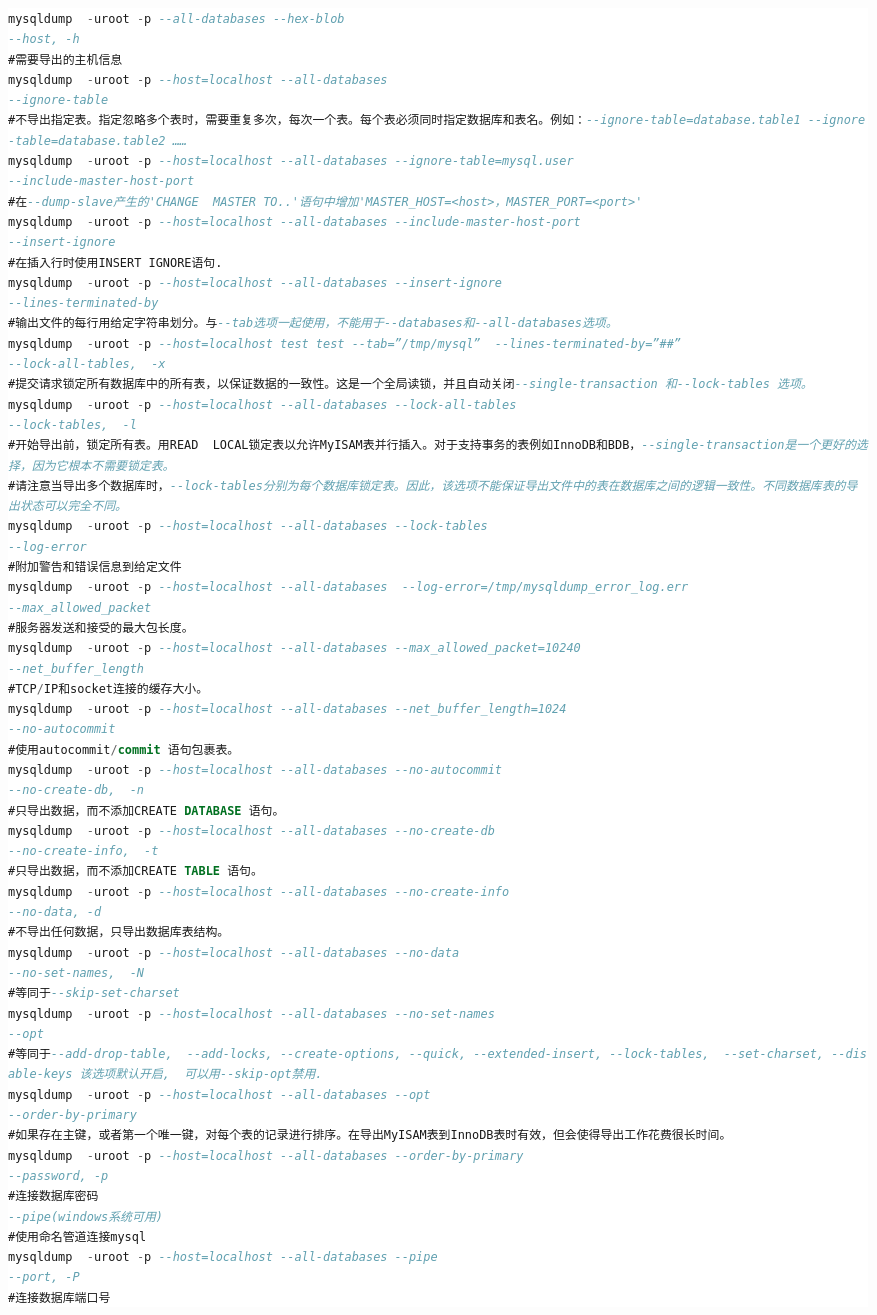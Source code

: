 ```sql
mysqldump  -uroot -p --all-databases --hex-blob
--host, -h
#需要导出的主机信息
mysqldump  -uroot -p --host=localhost --all-databases
--ignore-table
#不导出指定表。指定忽略多个表时，需要重复多次，每次一个表。每个表必须同时指定数据库和表名。例如：--ignore-table=database.table1 --ignore-table=database.table2 ……
mysqldump  -uroot -p --host=localhost --all-databases --ignore-table=mysql.user
--include-master-host-port
#在--dump-slave产生的'CHANGE  MASTER TO..'语句中增加'MASTER_HOST=<host>，MASTER_PORT=<port>'  
mysqldump  -uroot -p --host=localhost --all-databases --include-master-host-port
--insert-ignore
#在插入行时使用INSERT IGNORE语句.
mysqldump  -uroot -p --host=localhost --all-databases --insert-ignore
--lines-terminated-by
#输出文件的每行用给定字符串划分。与--tab选项一起使用，不能用于--databases和--all-databases选项。
mysqldump  -uroot -p --host=localhost test test --tab=”/tmp/mysql”  --lines-terminated-by=”##”
--lock-all-tables,  -x
#提交请求锁定所有数据库中的所有表，以保证数据的一致性。这是一个全局读锁，并且自动关闭--single-transaction 和--lock-tables 选项。
mysqldump  -uroot -p --host=localhost --all-databases --lock-all-tables
--lock-tables,  -l
#开始导出前，锁定所有表。用READ  LOCAL锁定表以允许MyISAM表并行插入。对于支持事务的表例如InnoDB和BDB，--single-transaction是一个更好的选择，因为它根本不需要锁定表。
#请注意当导出多个数据库时，--lock-tables分别为每个数据库锁定表。因此，该选项不能保证导出文件中的表在数据库之间的逻辑一致性。不同数据库表的导出状态可以完全不同。
mysqldump  -uroot -p --host=localhost --all-databases --lock-tables
--log-error
#附加警告和错误信息到给定文件
mysqldump  -uroot -p --host=localhost --all-databases  --log-error=/tmp/mysqldump_error_log.err
--max_allowed_packet
#服务器发送和接受的最大包长度。
mysqldump  -uroot -p --host=localhost --all-databases --max_allowed_packet=10240
--net_buffer_length
#TCP/IP和socket连接的缓存大小。
mysqldump  -uroot -p --host=localhost --all-databases --net_buffer_length=1024
--no-autocommit
#使用autocommit/commit 语句包裹表。
mysqldump  -uroot -p --host=localhost --all-databases --no-autocommit
--no-create-db,  -n
#只导出数据，而不添加CREATE DATABASE 语句。
mysqldump  -uroot -p --host=localhost --all-databases --no-create-db
--no-create-info,  -t
#只导出数据，而不添加CREATE TABLE 语句。
mysqldump  -uroot -p --host=localhost --all-databases --no-create-info
--no-data, -d
#不导出任何数据，只导出数据库表结构。
mysqldump  -uroot -p --host=localhost --all-databases --no-data
--no-set-names,  -N
#等同于--skip-set-charset
mysqldump  -uroot -p --host=localhost --all-databases --no-set-names
--opt
#等同于--add-drop-table,  --add-locks, --create-options, --quick, --extended-insert, --lock-tables,  --set-charset, --disable-keys 该选项默认开启,  可以用--skip-opt禁用.
mysqldump  -uroot -p --host=localhost --all-databases --opt
--order-by-primary
#如果存在主键，或者第一个唯一键，对每个表的记录进行排序。在导出MyISAM表到InnoDB表时有效，但会使得导出工作花费很长时间。 
mysqldump  -uroot -p --host=localhost --all-databases --order-by-primary
--password, -p
#连接数据库密码
--pipe(windows系统可用)
#使用命名管道连接mysql
mysqldump  -uroot -p --host=localhost --all-databases --pipe
--port, -P
#连接数据库端口号
```